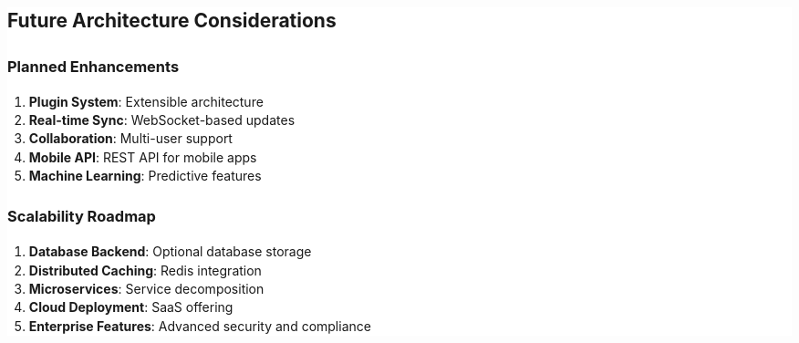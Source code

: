 ## Future Architecture Considerations

### Planned Enhancements
1. **Plugin System**: Extensible architecture
2. **Real-time Sync**: WebSocket-based updates
3. **Collaboration**: Multi-user support
4. **Mobile API**: REST API for mobile apps
5. **Machine Learning**: Predictive features

### Scalability Roadmap
1. **Database Backend**: Optional database storage
2. **Distributed Caching**: Redis integration
3. **Microservices**: Service decomposition
4. **Cloud Deployment**: SaaS offering
5. **Enterprise Features**: Advanced security and compliance 
